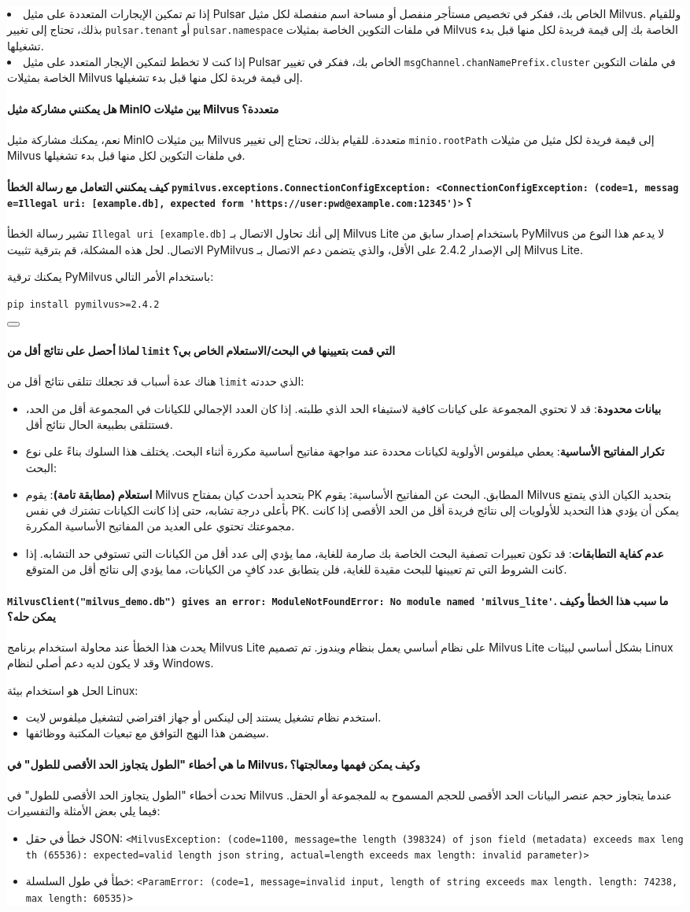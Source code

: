 <li>إذا تم تمكين الإيجارات المتعددة على مثيل Pulsar الخاص بك، ففكر في تخصيص مستأجر منفصل أو مساحة اسم منفصلة لكل مثيل Milvus. وللقيام بذلك، تحتاج إلى تغيير <code translate="no">pulsar.tenant</code> أو <code translate="no">pulsar.namespace</code> في ملفات التكوين الخاصة بمثيلات Milvus الخاصة بك إلى قيمة فريدة لكل منها قبل بدء تشغيلها.</li>
<li>إذا كنت لا تخطط لتمكين الإيجار المتعدد على مثيل Pulsar الخاص بك، ففكر في تغيير <code translate="no">msgChannel.chanNamePrefix.cluster</code> في ملفات التكوين الخاصة بمثيلات Milvus إلى قيمة فريدة لكل منها قبل بدء تشغيلها.</li>
</ul>
<h4 id="Can-I-share-a-MinIO-instance-among-multiple-Milvus-instances" class="common-anchor-header">هل يمكنني مشاركة مثيل MinIO بين مثيلات Milvus متعددة؟</h4><p>نعم، يمكنك مشاركة مثيل MinIO بين مثيلات Milvus متعددة. للقيام بذلك، تحتاج إلى تغيير <code translate="no">minio.rootPath</code> إلى قيمة فريدة لكل مثيل من مثيلات Milvus في ملفات التكوين لكل منها قبل بدء تشغيلها.</p>
<h4 id="How-do-I-handle-the-error-message-pymilvusexceptionsConnectionConfigException-ConnectionConfigException-code1-messageIllegal-uri-exampledb-expected-form-httpsuserpwdexamplecom12345" class="common-anchor-header">كيف يمكنني التعامل مع رسالة الخطأ <code translate="no">pymilvus.exceptions.ConnectionConfigException: &lt;ConnectionConfigException: (code=1, message=Illegal uri: [example.db], expected form 'https://user:pwd@example.com:12345')&gt;</code> ؟</h4><p>تشير رسالة الخطأ <code translate="no">Illegal uri [example.db]</code> إلى أنك تحاول الاتصال بـ Milvus Lite باستخدام إصدار سابق من PyMilvus لا يدعم هذا النوع من الاتصال. لحل هذه المشكلة، قم بترقية تثبيت PyMilvus إلى الإصدار 2.4.2 على الأقل، والذي يتضمن دعم الاتصال بـ Milvus Lite.</p>
<p>يمكنك ترقية PyMilvus باستخدام الأمر التالي:</p>
<pre><code translate="no" class="language-shell">pip install pymilvus&gt;=2.4.2
<button class="copy-code-btn"></button></code></pre>
<h4 id="Why-am-I-getting-fewer-results-than-the-limit-I-set-in-my-searchquery" class="common-anchor-header">لماذا أحصل على نتائج أقل من <code translate="no">limit</code> التي قمت بتعيينها في البحث/الاستعلام الخاص بي؟</h4><p>هناك عدة أسباب قد تجعلك تتلقى نتائج أقل من <code translate="no">limit</code> الذي حددته:</p>
<ul>
<li><p><strong>بيانات محدودة</strong>: قد لا تحتوي المجموعة على كيانات كافية لاستيفاء الحد الذي طلبته. إذا كان العدد الإجمالي للكيانات في المجموعة أقل من الحد، فستتلقى بطبيعة الحال نتائج أقل.</p></li>
<li><p><strong>تكرار المفاتيح الأساسية</strong>: يعطي ميلفوس الأولوية لكيانات محددة عند مواجهة مفاتيح أساسية مكررة أثناء البحث. يختلف هذا السلوك بناءً على نوع البحث:</p></li>
<li><p><strong>استعلام (مطابقة تامة)</strong>: يقوم Milvus بتحديد أحدث كيان بمفتاح PK المطابق. البحث عن المفاتيح الأساسية: يقوم Milvus بتحديد الكيان الذي يتمتع بأعلى درجة تشابه، حتى إذا كانت الكيانات تشترك في نفس PK. يمكن أن يؤدي هذا التحديد للأولويات إلى نتائج فريدة أقل من الحد الأقصى إذا كانت مجموعتك تحتوي على العديد من المفاتيح الأساسية المكررة.</p></li>
<li><p><strong>عدم كفاية التطابقات</strong>: قد تكون تعبيرات تصفية البحث الخاصة بك صارمة للغاية، مما يؤدي إلى عدد أقل من الكيانات التي تستوفي حد التشابه. إذا كانت الشروط التي تم تعيينها للبحث مقيدة للغاية، فلن يتطابق عدد كافٍ من الكيانات، مما يؤدي إلى نتائج أقل من المتوقع.</p></li>
</ul>
<h4 id="MilvusClientmilvusdemodb-gives-an-error-ModuleNotFoundError-No-module-named-milvuslite-What-causes-this-and-how-can-it-be-solved" class="common-anchor-header"><code translate="no">MilvusClient(&quot;milvus_demo.db&quot;) gives an error: ModuleNotFoundError: No module named 'milvus_lite'</code>. ما سبب هذا الخطأ وكيف يمكن حله؟</h4><p>يحدث هذا الخطأ عند محاولة استخدام برنامج Milvus Lite على نظام أساسي يعمل بنظام ويندوز. تم تصميم Milvus Lite بشكل أساسي لبيئات Linux وقد لا يكون لديه دعم أصلي لنظام Windows.</p>
<p>الحل هو استخدام بيئة Linux:</p>
<ul>
<li>استخدم نظام تشغيل يستند إلى لينكس أو جهاز افتراضي لتشغيل ميلفوس لايت.</li>
<li>سيضمن هذا النهج التوافق مع تبعيات المكتبة ووظائفها.</li>
</ul>
<h4 id="What-are-the-length-exceeds-max-length-errors-in-Milvus-and-how-can-they-be-understood-and-addressed" class="common-anchor-header">ما هي أخطاء "الطول يتجاوز الحد الأقصى للطول" في Milvus، وكيف يمكن فهمها ومعالجتها؟</h4><p>تحدث أخطاء "الطول يتجاوز الحد الأقصى للطول" في Milvus عندما يتجاوز حجم عنصر البيانات الحد الأقصى للحجم المسموح به للمجموعة أو الحقل. فيما يلي بعض الأمثلة والتفسيرات:</p>
<ul>
<li><p>خطأ في حقل JSON: <code translate="no">&lt;MilvusException: (code=1100, message=the length (398324) of json field (metadata) exceeds max length (65536): expected=valid length json string, actual=length exceeds max length: invalid parameter)&gt;</code></p></li>
<li><p>خطأ في طول السلسلة: <code translate="no">&lt;ParamError: (code=1, message=invalid input, length of string exceeds max length. length: 74238, max length: 60535)&gt;</code></p></li>